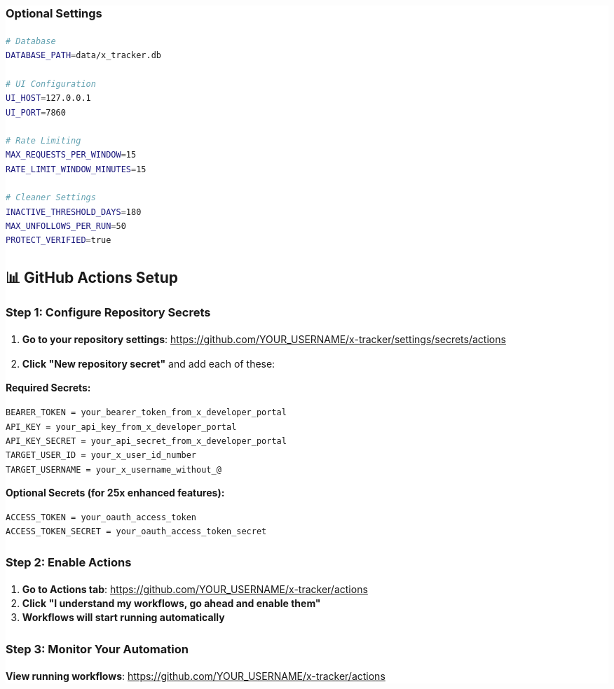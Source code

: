 ### Optional Settings
```bash
# Database
DATABASE_PATH=data/x_tracker.db

# UI Configuration  
UI_HOST=127.0.0.1
UI_PORT=7860

# Rate Limiting
MAX_REQUESTS_PER_WINDOW=15
RATE_LIMIT_WINDOW_MINUTES=15

# Cleaner Settings
INACTIVE_THRESHOLD_DAYS=180
MAX_UNFOLLOWS_PER_RUN=50
PROTECT_VERIFIED=true
```

## 📊 GitHub Actions Setup

### Step 1: Configure Repository Secrets

1. **Go to your repository settings**: https://github.com/YOUR_USERNAME/x-tracker/settings/secrets/actions

2. **Click "New repository secret"** and add each of these:

**Required Secrets:**
```
BEARER_TOKEN = your_bearer_token_from_x_developer_portal
API_KEY = your_api_key_from_x_developer_portal  
API_KEY_SECRET = your_api_secret_from_x_developer_portal
TARGET_USER_ID = your_x_user_id_number
TARGET_USERNAME = your_x_username_without_@
```

**Optional Secrets (for 25x enhanced features):**
```
ACCESS_TOKEN = your_oauth_access_token
ACCESS_TOKEN_SECRET = your_oauth_access_token_secret
```

### Step 2: Enable Actions

1. **Go to Actions tab**: https://github.com/YOUR_USERNAME/x-tracker/actions
2. **Click "I understand my workflows, go ahead and enable them"**
3. **Workflows will start running automatically**

### Step 3: Monitor Your Automation

**View running workflows**: https://github.com/YOUR_USERNAME/x-tracker/actions
